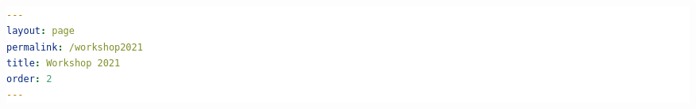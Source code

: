 ```yaml
---
layout: page
permalink: /workshop2021
title: Workshop 2021
order: 2
---
```

<style>

h3 {
margin-top: 2em;
}

#bios {
  display: grid;
  grid-template-columns: repeat(auto-fill, minmax(240px, 1fr));
  grid-gap: 10px;
  margin-bottom: 10px;
}

.bio_image {
  width: 100pt;
  border-radius: 50%;
  display: block;
  margin-left: auto;
  margin-right: auto;
  margin-bottom: 5px;
}

.bio_text {
  display: none;
}

.bio_name, .bio_affiliation {
  text-align: center;
  display: block;
  margin-left: auto;
  margin-right: auto;
}

.keynote-item {
  vertical-align: top;
  display: inline-block;
  text-align: center;
  width: 100pt;
  margin-right: 32px;
}

.keynote_image {
  width: 100pt;
  border-radius: 50%;
}
